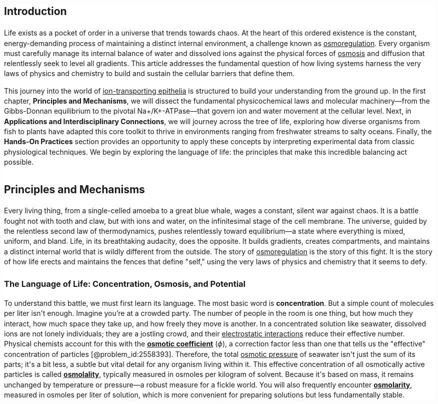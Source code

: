 ## Introduction
Life exists as a pocket of order in a universe that trends towards chaos. At the heart of this ordered existence is the constant, energy-demanding process of maintaining a distinct internal environment, a challenge known as [osmoregulation](@article_id:143754). Every organism must carefully manage its internal balance of water and dissolved ions against the physical forces of [osmosis](@article_id:141712) and diffusion that relentlessly seek to level all gradients. This article addresses the fundamental question of how living systems harness the very laws of physics and chemistry to build and sustain the cellular barriers that define them.

This journey into the world of [ion-transporting epithelia](@article_id:169674) is structured to build your understanding from the ground up. In the first chapter, **Principles and Mechanisms**, we will dissect the fundamental physicochemical laws and molecular machinery—from the Gibbs-Donnan equilibrium to the pivotal Na+/K+-ATPase—that govern ion and water movement at the cellular level. Next, in **Applications and Interdisciplinary Connections**, we will journey across the tree of life, exploring how diverse organisms from fish to plants have adapted this core toolkit to thrive in environments ranging from freshwater streams to salty oceans. Finally, the **Hands-On Practices** section provides an opportunity to apply these concepts by interpreting experimental data from classic physiological techniques. We begin by exploring the language of life: the principles that make this incredible balancing act possible.

## Principles and Mechanisms

Every living thing, from a single-celled amoeba to a great blue whale, wages a constant, silent war against chaos. It is a battle fought not with tooth and claw, but with ions and water, on the infinitesimal stage of the cell membrane. The universe, guided by the relentless second law of thermodynamics, pushes relentlessly toward equilibrium—a state where everything is mixed, uniform, and bland. Life, in its breathtaking audacity, does the opposite. It builds gradients, creates compartments, and maintains a distinct internal world that is wildly different from the outside. The story of [osmoregulation](@article_id:143754) is the story of this fight. It is the story of how life erects and maintains the fences that define "self," using the very laws of physics and chemistry that it seems to defy.

### The Language of Life: Concentration, Osmosis, and Potential

To understand this battle, we must first learn its language. The most basic word is **concentration**. But a simple count of molecules per liter isn't enough. Imagine you’re at a crowded party. The number of people in the room is one thing, but how much they interact, how much space they take up, and how freely they move is another. In a concentrated solution like seawater, dissolved ions are not lonely individuals; they are a jostling crowd, and their [electrostatic interactions](@article_id:165869) reduce their effective number. Physical chemists account for this with the **[osmotic coefficient](@article_id:152065)** ($\phi$), a correction factor less than one that tells us the "effective" concentration of particles [@problem_id:2558393]. Therefore, the total [osmotic pressure](@article_id:141397) of seawater isn't just the sum of its parts; it's a bit less, a subtle but vital detail for any organism living within it. This effective concentration of all osmotically active particles is called **[osmolality](@article_id:174472)**, typically measured in osmoles per kilogram of solvent. Because it's based on mass, it remains unchanged by temperature or pressure—a robust measure for a fickle world. You will also frequently encounter **[osmolarity](@article_id:169397)**, measured in osmoles per liter of solution, which is more convenient for preparing solutions but less fundamentally stable.

